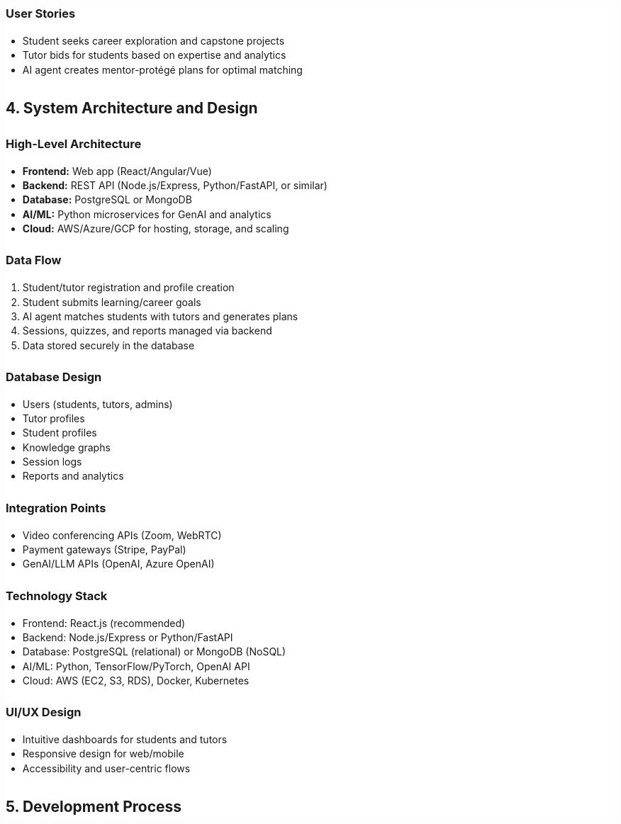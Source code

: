 ### User Stories
- Student seeks career exploration and capstone projects
- Tutor bids for students based on expertise and analytics
- AI agent creates mentor-protégé plans for optimal matching

## 4. System Architecture and Design

### High-Level Architecture
- **Frontend:** Web app (React/Angular/Vue)
- **Backend:** REST API (Node.js/Express, Python/FastAPI, or similar)
- **Database:** PostgreSQL or MongoDB
- **AI/ML:** Python microservices for GenAI and analytics
- **Cloud:** AWS/Azure/GCP for hosting, storage, and scaling

### Data Flow
1. Student/tutor registration and profile creation
2. Student submits learning/career goals
3. AI agent matches students with tutors and generates plans
4. Sessions, quizzes, and reports managed via backend
5. Data stored securely in the database

### Database Design
- Users (students, tutors, admins)
- Tutor profiles
- Student profiles
- Knowledge graphs
- Session logs
- Reports and analytics

### Integration Points
- Video conferencing APIs (Zoom, WebRTC)
- Payment gateways (Stripe, PayPal)
- GenAI/LLM APIs (OpenAI, Azure OpenAI)

### Technology Stack
- Frontend: React.js (recommended)
- Backend: Node.js/Express or Python/FastAPI
- Database: PostgreSQL (relational) or MongoDB (NoSQL)
- AI/ML: Python, TensorFlow/PyTorch, OpenAI API
- Cloud: AWS (EC2, S3, RDS), Docker, Kubernetes

### UI/UX Design
- Intuitive dashboards for students and tutors
- Responsive design for web/mobile
- Accessibility and user-centric flows

## 5. Development Process
